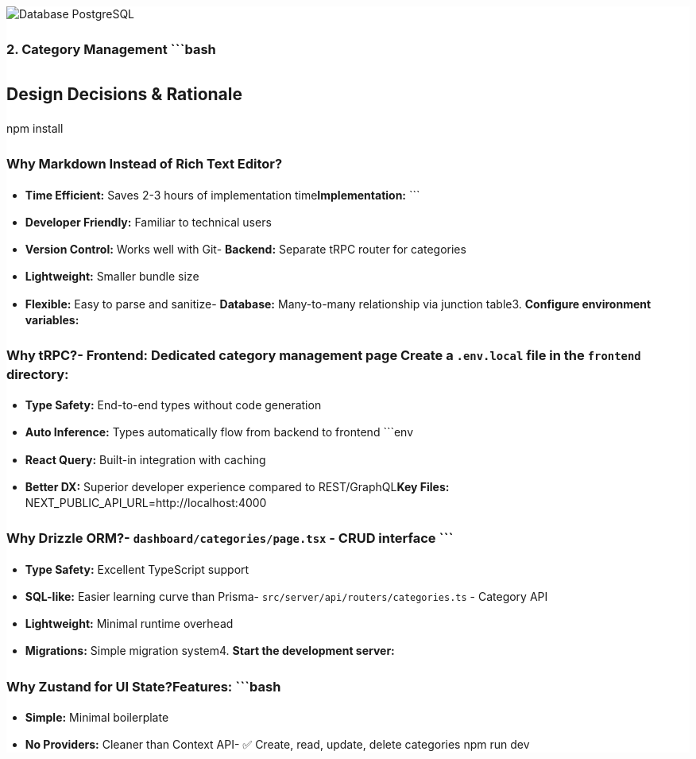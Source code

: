 ![Database PostgreSQL](https://img.shields.io/badge/Database-PostgreSQL-316192?style=flat-square&logo=postgresql)

### 2. Category Management   ```bash

</div>

## Design Decisions & Rationale

   npm install

### Why Markdown Instead of Rich Text Editor?

- **Time Efficient:** Saves 2-3 hours of implementation time**Implementation:**   ```

- **Developer Friendly:** Familiar to technical users

- **Version Control:** Works well with Git- **Backend:** Separate tRPC router for categories

- **Lightweight:** Smaller bundle size

- **Flexible:** Easy to parse and sanitize- **Database:** Many-to-many relationship via junction table3. **Configure environment variables:**



### Why tRPC?- **Frontend:** Dedicated category management page   Create a `.env.local` file in the `frontend` directory:

- **Type Safety:** End-to-end types without code generation

- **Auto Inference:** Types automatically flow from backend to frontend   ```env

- **React Query:** Built-in integration with caching

- **Better DX:** Superior developer experience compared to REST/GraphQL**Key Files:**   NEXT_PUBLIC_API_URL=http://localhost:4000



### Why Drizzle ORM?- `dashboard/categories/page.tsx` - CRUD interface   ```

- **Type Safety:** Excellent TypeScript support

- **SQL-like:** Easier learning curve than Prisma- `src/server/api/routers/categories.ts` - Category API

- **Lightweight:** Minimal runtime overhead

- **Migrations:** Simple migration system4. **Start the development server:**



### Why Zustand for UI State?**Features:**   ```bash

- **Simple:** Minimal boilerplate

- **No Providers:** Cleaner than Context API- ✅ Create, read, update, delete categories   npm run dev

